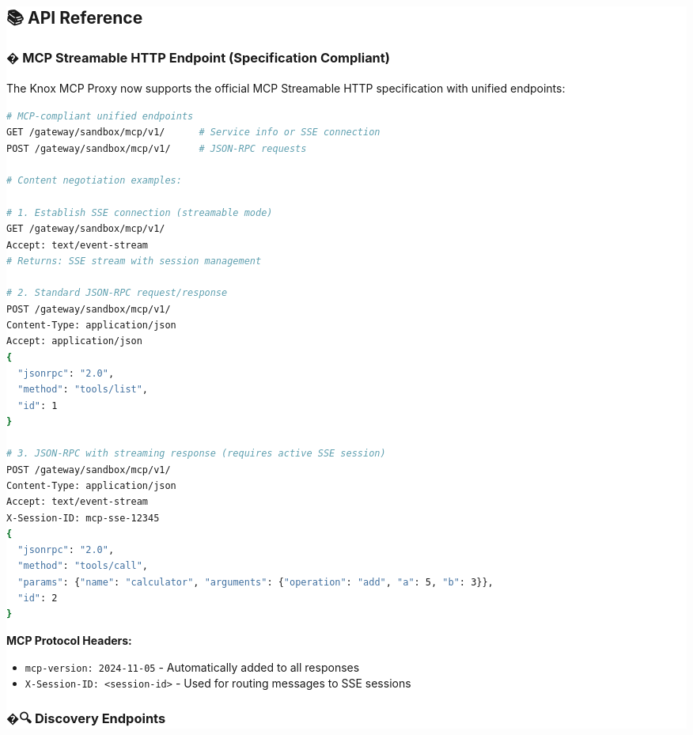 ```xml
```

## 📚 API Reference

### � MCP Streamable HTTP Endpoint (Specification Compliant)

The Knox MCP Proxy now supports the official MCP Streamable HTTP specification with unified endpoints:

```bash
# MCP-compliant unified endpoints
GET /gateway/sandbox/mcp/v1/      # Service info or SSE connection  
POST /gateway/sandbox/mcp/v1/     # JSON-RPC requests

# Content negotiation examples:

# 1. Establish SSE connection (streamable mode)
GET /gateway/sandbox/mcp/v1/
Accept: text/event-stream
# Returns: SSE stream with session management

# 2. Standard JSON-RPC request/response
POST /gateway/sandbox/mcp/v1/
Content-Type: application/json
Accept: application/json
{
  "jsonrpc": "2.0",
  "method": "tools/list",
  "id": 1
}

# 3. JSON-RPC with streaming response (requires active SSE session)
POST /gateway/sandbox/mcp/v1/
Content-Type: application/json
Accept: text/event-stream
X-Session-ID: mcp-sse-12345
{
  "jsonrpc": "2.0",
  "method": "tools/call",
  "params": {"name": "calculator", "arguments": {"operation": "add", "a": 5, "b": 3}},
  "id": 2
}
```

**MCP Protocol Headers:**
- `mcp-version: 2024-11-05` - Automatically added to all responses
- `X-Session-ID: <session-id>` - Used for routing messages to SSE sessions

### �🔍 Discovery Endpoints
